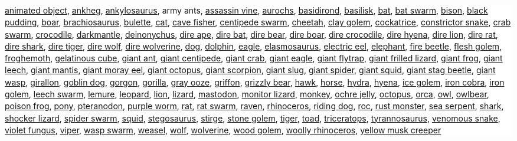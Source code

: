  [animated object](monsters/animatedObject.md#_animated-object), [ankheg](monsters/ankheg.md#_ankheg), [ankylosaurus](monsters/dinosaur.md#_dinosaur-ankylosaurus), army ants, [assassin vine](monsters/assassinVine.md#_assassin-vine), [aurochs](monsters/herdAnimal.md#_herd-animal-aurochs), [basidirond](monsters/basidirond.md#_basidirond), [basilisk](monsters/basilisk.md#_basilisk), [bat](monsters/familiar.md#_bat), [bat swarm](monsters/bat.md#_bat-swarm), [bison](monsters/herdAnimal.md#_herd-animal-bison), [black pudding](monsters/blackPudding.md#_black-pudding), [boar](monsters/boar.md#_boar), [brachiosaurus](monsters/dinosaur.md#_dinosaur-brachiosaurus), [bulette](monsters/bulette.md#_bulette), [cat](monsters/familiar.md#_cat), [cave fisher](monsters/caveFisher.md#_cave-fisher), [centipede swarm](monsters/centipede.md#_centipede-swarm), [cheetah](monsters/cat.md#_cat-cheetah), [clay golem](monsters/golem.md#_golem-clay), [cockatrice](monsters/cockatrice.md#_cockatrice), [constrictor snake](monsters/snake.md#_snake-constrictor), [crab swarm](monsters/crab.md#_crab-swarm), [crocodile](monsters/crocodile.md#_crocodile), [darkmantle](monsters/darkmantle.md#_darkmantle), [deinonychus](monsters/dinosaur.md#_dinosaur-deinonychus), [dire ape](monsters/ape.md#_ape-dire), [dire bat](monsters/bat.md#_bat-dire), [dire bear](monsters/bear.md#_bear-dire), [dire boar](monsters/boar.md#_boar-dire), [dire crocodile](monsters/crocodile.md#_crocodile-dire), [dire hyena](monsters/hyena.md#_hyena-dire), [dire lion](monsters/lion.md#_lion-dire), [dire rat](monsters/rat.md#_rat-dire), [dire shark](monsters/shark.md#_shark-dire), [dire tiger](monsters/tiger.md#_tiger-dire), [dire wolf](monsters/wolf.md#_wolf-dire), [dire wolverine](monsters/wolverine.md#_wolverine-dire), [dog](monsters/dog.md#_dog), [dolphin](monsters/dolphin.md#_dolphin), [eagle](monsters/eagle.md#_eagle), [elasmosaurus](monsters/dinosaur.md#_dinosaur-elasmosaurus), [electric eel](monsters/eel.md#_eel-electric), [elephant](monsters/elephant.md#_elephant), [fire beetle](monsters/beetle.md#_beetle-fire), [flesh golem](monsters/golem.md#_golem-flesh), [froghemoth](monsters/froghemoth.md#_froghemoth), [gelatinous cube](monsters/gelatinousCube.md#_gelatinous-cube), [giant ant](monsters/ant.md#_ant-giant), [giant centipede](monsters/centipede.md#_centipede-giant), [giant crab](monsters/crab.md#_crab-giant), [giant eagle](monsters/eagle.md#_eagle-giant), [giant flytrap](monsters/flytrap.md#_flytrap-giant), [giant frilled lizard](monsters/lizard.md#_lizard-giant-frilled), [giant frog](monsters/frog.md#_frog-giant), [giant leech](monsters/leech.md#_leech-giant), [giant mantis](monsters/mantis.md#_mantis-giant), [giant moray eel](monsters/eel.md#_eel-giant-moray), [giant octopus](monsters/octopus.md#_octopus-giant), [giant scorpion](monsters/scorpion.md#_scorpion-giant), [giant slug](monsters/slug.md#_slug-giant), [giant spider](monsters/spider.md#_spider-giant), [giant squid](monsters/squid.md#_squid-giant), [giant stag beetle](monsters/beetle.md#_beetle-giant), [giant wasp](monsters/wasp.md#_wasp-giant), [girallon](monsters/girallon.md#_girallon), [goblin dog](monsters/goblinDog.md#_goblin-dog), [gorgon](monsters/gorgon.md#_gorgon), [gorilla](monsters/ape.md#_ape-gorilla), [gray ooze](monsters/grayOoze.md#_gray-ooze), [griffon](monsters/griffon.md#_griffon), [grizzly bear](monsters/bear.md#_bear-grizzly), [hawk](monsters/familiar.md#_hawk), [horse](monsters/horse.md#_horse), [hydra](monsters/hydra.md#_hydra), [hyena](monsters/hyena.md#_hyena), [ice golem](monsters/golem.md#_golem-ice), [iron cobra](monsters/ironCobra.md#_iron-cobra), [iron golem](monsters/golem.md#_golem-iron), [leech swarm](monsters/leech.md#_leech-swarm), [lemure](monsters/devil.md#_devil-lemure), [leopard](monsters/cat.md#_cat-leopard), [lion](monsters/lion.md#_lion), [lizard](monsters/familiar.md#_lizard), [mastodon](monsters/elephant.md#_elephant-mastodon), [monitor lizard](monsters/lizard.md#_lizard-monitor), [monkey](monsters/familiar.md#_monkey), [ochre jelly](monsters/ochreJelly.md#_ochre-jelly), [octopus](monsters/octopus.md#_octopus), [orca](monsters/dolphin.md#_dolphin-orca), [owl](monsters/familiar.md#_owl), [owlbear](monsters/owlbear.md#_owlbear), [poison frog](monsters/frog.md#_frog-poison), [pony](monsters/horse.md#_horse-pony), [pteranodon](monsters/dinosaur.md#_dinosaur-pteranodon), [purple worm](monsters/purpleWorm.md#_purple-worm), [rat](monsters/familiar.md#_rat), [rat swarm](monsters/rat.md#_rat-swarm), [raven](monsters/familiar.md#_raven), [rhinoceros](monsters/rhinoceros.md#_rhinoceros), [riding dog](monsters/dog.md#_dog-riding), [roc](monsters/roc.md#_roc), [rust monster](monsters/rustMonster.md#_rust-monster), [sea serpent](monsters/seaSerpent.md#_sea-serpent), [shark](monsters/shark.md#_shark), [shocker lizard](monsters/shockerLizard.md#_shocker-lizard), [spider swarm](monsters/spider.md#_spider-swarm), [squid](monsters/squid.md#_squid), [stegosaurus](monsters/dinosaur.md#_dinosaur-stegosaurus), [stirge](monsters/stirge.md#_stirge), [stone golem](monsters/golem.md#_golem-stone), [tiger](monsters/tiger.md#_tiger), [toad](monsters/familiar.md#_toad), [triceratops](monsters/dinosaur.md#_dinosaur-triceratops), [tyrannosaurus](monsters/dinosaur.md#_dinosaur-tyrannosaurus), [venomous snake](monsters/snake.md#_snake-venomous), [violet fungus](monsters/violetFungus.md#_violet-fungus), [viper](monsters/familiar.md#_viper), [wasp swarm](monsters/wasp.md#_wasp-swarm), [weasel](monsters/familiar.md#_weasel), [wolf](monsters/wolf.md#_wolf), [wolverine](monsters/wolverine.md#_wolverine), [wood golem](monsters/golem.md#_golem-wood), [woolly rhinoceros](monsters/rhinoceros.md#_rhinoceros-woolly), [yellow musk creeper](monsters/yellowMuskCreeper.md#_yellow-musk-creeper)
